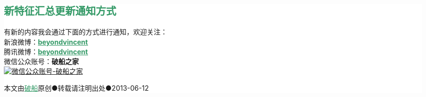 ## <span style="color: #339966;"><strong>新特征汇总更新通知方式</strong></span>

有新的内容我会通过下面的方式进行通知，欢迎关注：  
新浪微博：<span style="text-decoration: underline;"><span style="color: #339966; text-decoration: underline;"><strong><a href="http://www.weibo.com/beyondvincent" target="_blank"><span style="color: #339966; text-decoration: underline;">beyondvincent</span></a></strong></span></span>  
腾讯微博：<span style="text-decoration: underline;"><span style="color: #339966; text-decoration: underline;"><strong><a href="http://t.qq.com/beyondvincent" target="_blank"><span style="color: #339966; text-decoration: underline;">beyondvincent</span></a></strong></span></span>  
微信公众账号：**破船之家**  
[<img alt="微信公众账号-破船之家" src="http://beyondvincent.com/wp-content/uploads/2013/03/微信公众账号-破船之家-150x150.jpg" width="150" height="150" />][4]

<div>
</div>

<div>
  本文由<span style="text-decoration: underline;"><span style="color: #339966; text-decoration: underline;"><a href="http://beyondvincent.com/"><span style="color: #339966; text-decoration: underline;">破船</span></a></span></span>原创●转载请注明出处●<time datetime="2013-05-18T17:37:00+08:00" data-updated="true">2013-06-12</time>
</div>

 [1]: http://beyondvincent.com/wp-content/uploads/2013/06/251.jpg
 [2]: http://beyondvincent.com/wp-content/uploads/2013/06/1_image-large.jpg
 [3]: http://beyondvincent.com/wp-content/uploads/2013/06/ios-7-air-drop.jpg
 [4]: http://beyondvincent.com/wp-content/uploads/2013/03/微信公众账号-破船之家.jpg